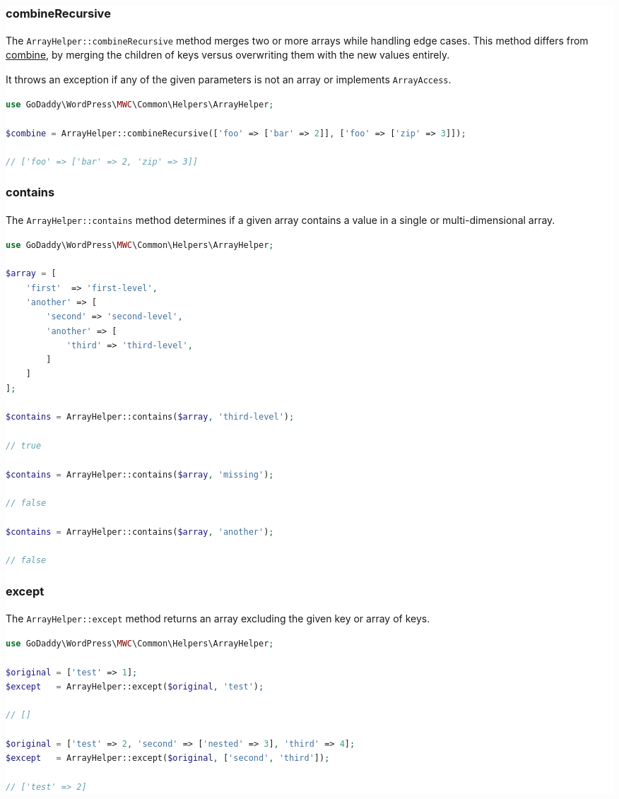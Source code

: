 ### combineRecursive

The `ArrayHelper::combineRecursive` method merges two or more arrays while handling edge cases.  This method differs from [combine](#combine), by merging the children of keys versus overwriting them with the new values entirely.

It throws an exception if any of the given parameters is not an array or implements `ArrayAccess`.

```php
use GoDaddy\WordPress\MWC\Common\Helpers\ArrayHelper;

$combine = ArrayHelper::combineRecursive(['foo' => ['bar' => 2]], ['foo' => ['zip' => 3]]);

// ['foo' => ['bar' => 2, 'zip' => 3]]
```

### contains

The `ArrayHelper::contains` method determines if a given array contains a value in a single or multi-dimensional array.

```php
use GoDaddy\WordPress\MWC\Common\Helpers\ArrayHelper;

$array = [
    'first'  => 'first-level',
    'another' => [
        'second' => 'second-level',
        'another' => [
            'third' => 'third-level',
        ]
    ]
];

$contains = ArrayHelper::contains($array, 'third-level');

// true

$contains = ArrayHelper::contains($array, 'missing');

// false

$contains = ArrayHelper::contains($array, 'another');

// false
```

### except

The `ArrayHelper::except` method returns an array excluding the given key or array of keys.

```php
use GoDaddy\WordPress\MWC\Common\Helpers\ArrayHelper;

$original = ['test' => 1];
$except   = ArrayHelper::except($original, 'test');

// []

$original = ['test' => 2, 'second' => ['nested' => 3], 'third' => 4];
$except   = ArrayHelper::except($original, ['second', 'third']);

// ['test' => 2]
```
